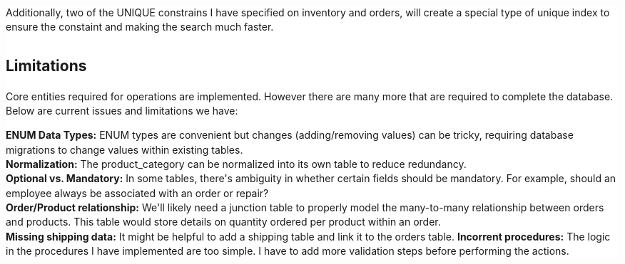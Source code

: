 Additionally, two of the UNIQUE constrains I have specified on inventory and orders, will create a special type of unique index to ensure the constaint and making the search much faster.





## Limitations

Core entities required for operations are implemented. However there are many more that are required to complete the database. Below are current issues and limitations we have:

**ENUM Data Types:** ENUM types are convenient but changes (adding/removing values) can be tricky, requiring database migrations to change values within existing tables.    
**Normalization:** The product_category can be normalized into its own table to reduce redundancy.  
**Optional vs. Mandatory:** In some tables, there's ambiguity in whether certain fields should be mandatory. For example, should an employee always be associated with an order or repair?  
**Order/Product relationship:** We'll likely need a junction table to properly model the many-to-many relationship between orders and products. This table would store details on quantity ordered per product within an order.  
**Missing shipping data:** It might be helpful to add a shipping table and link it to the orders table.
**Incorrent procedures:** The logic in the procedures I have implemented are too simple. I have to add more validation steps before performing the actions.
